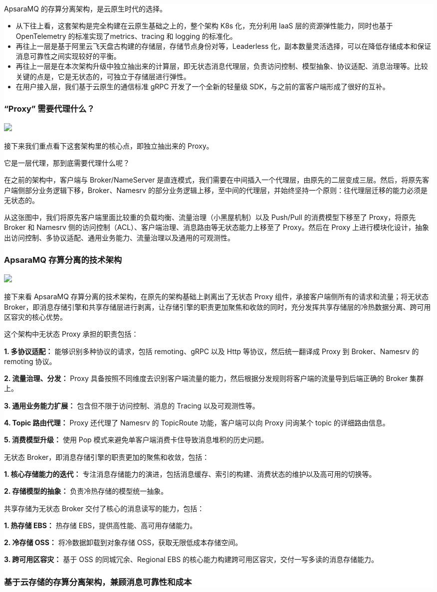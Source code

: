 ApsaraMQ 的存算分离架构，是云原生时代的选择。

+ 从下往上看，这套架构是完全构建在云原生基础之上的，整个架构 K8s 化，充分利用 IaaS 层的资源弹性能力，同时也基于 OpenTelemetry 的标准实现了metrics、tracing 和 logging 的标准化。
+ 再往上一层是基于阿里云飞天盘古构建的存储层，存储节点身份对等，Leaderless 化，副本数量灵活选择，可以在降低存储成本和保证消息可靠性之间实现较好的平衡。
+ 再往上一层是在本次架构升级中独立抽出来的计算层，即无状态消息代理层，负责访问控制、模型抽象、协议适配、消息治理等。比较关键的点是，它是无状态的，可独立于存储层进行弹性。
+ 在用户接入层，我们基于云原生的通信标准 gRPC 开发了一个全新的轻量级 SDK，与之前的富客户端形成了很好的互补。

### <font style="color:rgba(0, 0, 0, 0.9);">“Proxy” 需要代理什么？</font>

![](https://img.alicdn.com/imgextra/i3/O1CN01BWfcH2211FMRGVqun_!!6000000006924-0-tps-3000-1688.jpg)

接下来我们重点看下这套架构里的核心点，即独立抽出来的 Proxy。

它是一层代理，那到底需要代理什么呢？

在之前的架构中，客户端与 Broker/NameServer 是直连模式，我们需要在中间插入一个代理层，由原先的二层变成三层。然后，将原先客户端侧部分业务逻辑下移，Broker、Namesrv 的部分业务逻辑上移，至中间的代理层，并始终坚持一个原则：往代理层迁移的能力必须是无状态的。

从这张图中，我们将原先客户端里面比较重的负载均衡、流量治理（小黑屋机制）以及 Push/Pull 的消费模型下移至了 Proxy，将原先 Broker 和 Namesrv 侧的访问控制（ACL）、客户端治理、消息路由等无状态能力上移至了 Proxy。然后在 Proxy 上进行模块化设计，抽象出访问控制、多协议适配、通用业务能力、流量治理以及通用的可观测性。

### <font style="color:rgba(0, 0, 0, 0.9);">ApsaraMQ 存算分离的技术架构</font>

![](https://img.alicdn.com/imgextra/i1/O1CN01rCbol11z7zy5AQEEh_!!6000000006668-0-tps-3993-2249.jpg)

接下来看 ApsaraMQ 存算分离的技术架构，在原先的架构基础上剥离出了无状态 Proxy 组件，承接客户端侧所有的请求和流量；将无状态 Broker，即消息存储引擎和共享存储层进行剥离，让存储引擎的职责更加聚焦和收敛的同时，充分发挥共享存储层的冷热数据分离、跨可用区容灾的核心优势。

这个架构中无状态 Proxy 承担的职责包括：

**1. 多协议适配：** 能够识别多种协议的请求，包括 remoting、gRPC 以及 Http 等协议，然后统一翻译成 Proxy 到 Broker、Namesrv 的 remoting 协议。

**2. 流量治理、分发：** Proxy 具备按照不同维度去识别客户端流量的能力，然后根据分发规则将客户端的流量导到后端正确的 Broker 集群上。

**3. 通用业务能力扩展：** 包含但不限于访问控制、消息的 Tracing 以及可观测性等。

**4. Topic 路由代理：** Proxy 还代理了 Namesrv 的 TopicRoute 功能，客户端可以向 Proxy 问询某个 topic 的详细路由信息。

**5. 消费模型升级：** 使用 Pop 模式来避免单客户端消费卡住导致消息堆积的历史问题。

无状态 Broker，即消息存储引擎的职责更加的聚焦和收敛，包括：

**1. 核心存储能力的迭代：** 专注消息存储能力的演进，包括消息缓存、索引的构建、消费状态的维护以及高可用的切换等。

**2. 存储模型的抽象：** 负责冷热存储的模型统一抽象。

共享存储为无状态 Broker 交付了核心的消息读写的能力，包括：

**1. 热存储 EBS：** 热存储 EBS，提供高性能、高可用存储能力。

**2. 冷存储 OSS：** 将冷数据卸载到对象存储 OSS，获取无限低成本存储空间。

**3. 跨可用区容灾：** 基于 OSS 的同城冗余、Regional EBS 的核心能力构建跨可用区容灾，交付一写多读的消息存储能力。

### <font style="color:rgba(0, 0, 0, 0.9);">基于云存储的存算分离架构，兼顾消息可靠性和成本</font>

